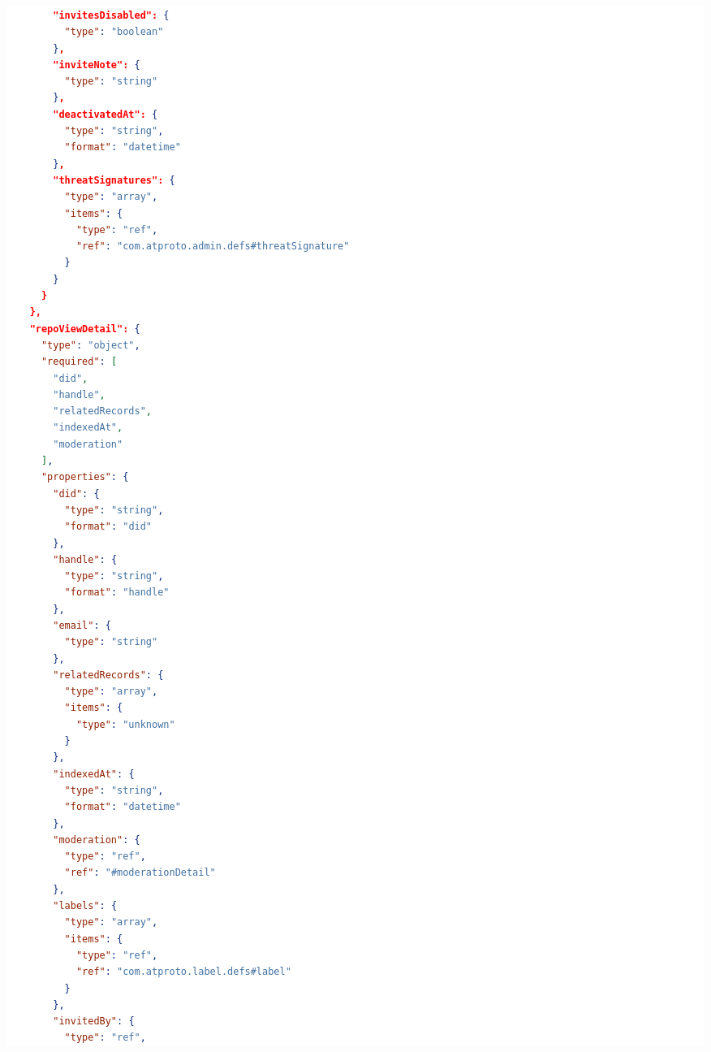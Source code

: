 ```json
        "invitesDisabled": {
          "type": "boolean"
        },
        "inviteNote": {
          "type": "string"
        },
        "deactivatedAt": {
          "type": "string",
          "format": "datetime"
        },
        "threatSignatures": {
          "type": "array",
          "items": {
            "type": "ref",
            "ref": "com.atproto.admin.defs#threatSignature"
          }
        }
      }
    },
    "repoViewDetail": {
      "type": "object",
      "required": [
        "did",
        "handle",
        "relatedRecords",
        "indexedAt",
        "moderation"
      ],
      "properties": {
        "did": {
          "type": "string",
          "format": "did"
        },
        "handle": {
          "type": "string",
          "format": "handle"
        },
        "email": {
          "type": "string"
        },
        "relatedRecords": {
          "type": "array",
          "items": {
            "type": "unknown"
          }
        },
        "indexedAt": {
          "type": "string",
          "format": "datetime"
        },
        "moderation": {
          "type": "ref",
          "ref": "#moderationDetail"
        },
        "labels": {
          "type": "array",
          "items": {
            "type": "ref",
            "ref": "com.atproto.label.defs#label"
          }
        },
        "invitedBy": {
          "type": "ref",
```